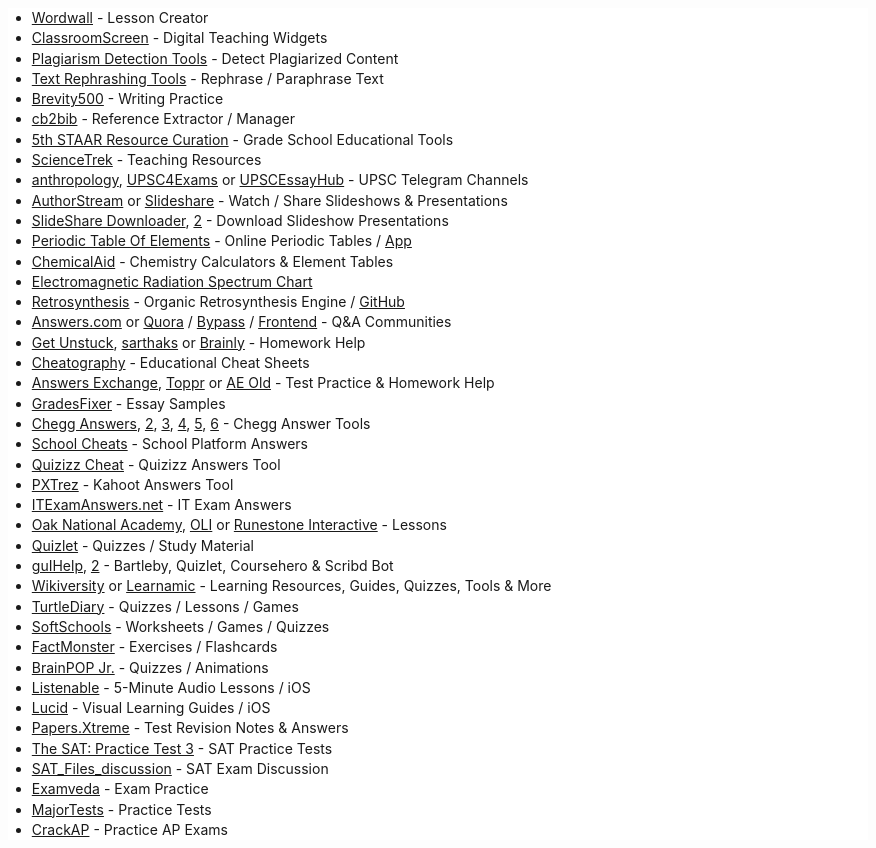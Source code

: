 -   [Wordwall](https://wordwall.net/) - Lesson Creator
-   [ClassroomScreen](https://www.classroomscreen.com/) - Digital Teaching Widgets
-   [Plagiarism Detection Tools](https://www.reddit.com/r/FREEMEDIAHECKYEAH/wiki/storage#wiki_plagiarism_detection) - Detect Plagiarized Content
-   [Text Rephrashing Tools](https://www.reddit.com/r/FREEMEDIAHECKYEAH/wiki/storage#wiki_text_rephrashing) - Rephrase / Paraphrase Text
-   [Brevity500](https://brevity500.com/) - Writing Practice
-   [cb2bib](https://www.molspaces.com/cb2bib/) - Reference Extractor / Manager
-   [5th STAAR Resource Curation](https://docs.google.com/document/d/1vxxEKhZe_7dd1XIxl_sETsqP__Rf-yPAnBhtwf8huKU/edit?usp=drivesdk) - Grade School Educational Tools
-   [ScienceTrek](https://sciencetrek.org/) - Teaching Resources
-   [anthropology](https://t.me/anthropology), [UPSC4Exams](https://t.me/UPSC4Exams) or [UPSCEssayHub](https://t.me/UPSCEssayHub) - UPSC Telegram Channels
-   [AuthorStream](http://www.authorstream.com/) or [Slideshare](https://www.slideshare.net/) - Watch / Share Slideshows & Presentations
-   [SlideShare Downloader](https://slideshare.theteacoder.tech/), [2](https://www.slidesharedownloader.com/) - Download Slideshow Presentations
-   [Periodic Table Of Elements](https://www.reddit.com/r/FREEMEDIAHECKYEAH/wiki/storage#wiki_periodic_tables) - Online Periodic Tables / [App](https://jlindemann.se/homepage/atomic/)
-   [ChemicalAid](https://en.intl.chemicalaid.com/) - Chemistry Calculators & Element Tables
-   [Electromagnetic Radiation Spectrum Chart](https://i.imgur.com/wEV9MoJ.jpeg)
-   [Retrosynthesis](http://retrosynthesis.com/) - Organic Retrosynthesis Engine / [GitHub](https://github.com/sudo-rushil/odachi)
-   [Answers.com](https://www.answers.com/) or [Quora](https://www.quora.com/) / [Bypass](https://github.com/VoidlessVoid7/quora-plus-bypass) / [Frontend](https://github.com/zyachel/quetre) - Q&A Communities
-   [Get Unstuck](https://socratic.org/), [sarthaks](https://www.sarthaks.com/) or [Brainly](https://brainly.com/) - Homework Help
-   [Cheatography](https://cheatography.com/) - Educational Cheat Sheets
-   [Answers Exchange](https://discord.gg/GFp9Rvr), [Toppr](https://www.toppr.com/) or [AE Old](https://discord.gg/VCXGudY) - Test Practice & Homework Help
-   [GradesFixer](https://www.gradesfixer.com/) - Essay Samples
-   [Chegg Answers](https://www.istaunch.com/how-to-get-chegg-answers-for-free/#2_Free_Chegg_Answers_by_iStaunch), [2](https://creativesavantz.com/how-to-access-chegg-solutions-for-free/), [3](https://litanswers.net/get-free-chegg-answers/), [4](https://techpanga.com/free-chegg-answer/), [5](https://trickswire.com/free-chegg-answers/), [6](https://www.rootupdate.com/free-chegg-answers/) - Chegg Answer Tools
-   [School Cheats](https://schoolcheats.net/) - School Platform Answers
-   [Quizizz Cheat](https://github.com/gbaranski/quizizz-cheat) - Quizizz Answers Tool
-   [PXTrez](https://pxtrez.com/) - Kahoot Answers Tool
-   [ITExamAnswers.net](https://www.itexamanswers.net/) - IT Exam Answers
-   [Oak National Academy](https://teachers.thenational.academy/), [OLI](https://oli.cmu.edu/independent-learner-courses/) or [Runestone Interactive](https://runestone.academy/) - Lessons
-   [Quizlet](https://quizlet.com/) - Quizzes / Study Material
-   [guIHelp](https://discord.gg/rgF9jY8CpH), [2](https://discord.gg/9s9ZpqwP) - Bartleby, Quizlet, Coursehero & Scribd Bot
-   [Wikiversity](https://www.wikiversity.org/) or [Learnamic](https://www.learnamic.com/) - Learning Resources, Guides, Quizzes, Tools & More
-   [TurtleDiary](https://www.turtlediary.com/) - Quizzes / Lessons / Games
-   [SoftSchools](https://www.softschools.com/) - Worksheets / Games / Quizzes
-   [FactMonster](https://www.factmonster.com/) - Exercises / Flashcards
-   [BrainPOP Jr.](https://jr.brainpop.com/) - Quizzes / Animations
-   [Listenable](https://apps.apple.com/us/app/listenable-learn-with-audio/id1492810539) - 5-Minute Audio Lessons / iOS
-   [Lucid](https://apps.apple.com/us/app/lucid-learn-visually/id1482780647) - Visual Learning Guides / iOS
-   [Papers.Xtreme](https://papers.xtremepape.rs/) - Test Revision Notes & Answers
-   [The SAT: Practice Test 3](https://collegereadiness.collegeboard.org/pdf/sat-practice-test-3.pdf) - SAT Practice Tests
-   [SAT_Files_discussion](https://t.me/SAT_Files_discussion) - SAT Exam Discussion
-   [Examveda](https://www.examveda.com/) - Exam Practice
-   [MajorTests](https://www.majortests.com/) - Practice Tests
-   [CrackAP](https://www.crackap.com/) - Practice AP Exams